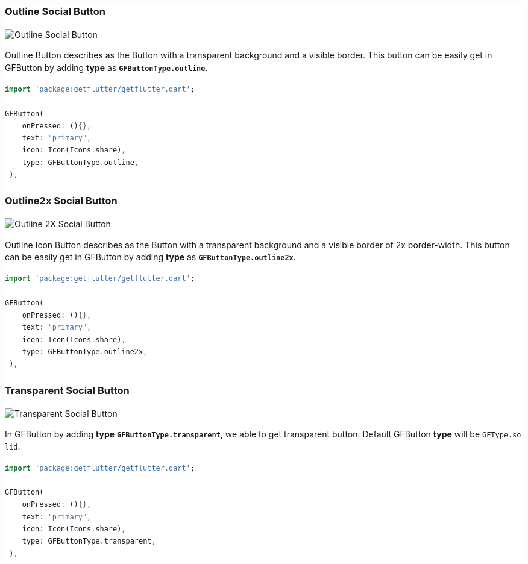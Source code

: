### Outline  Social Button

![Outline Social Button](../.gitbook/assets/outline-social-button-2x%20%281%29.png)

Outline Button describes as the Button with a transparent background and a visible border. This button can be easily get in GFButton by adding **type** as **`GFButtonType.outline`**. 

```dart
import 'package:getflutter/getflutter.dart';

GFButton(
    onPressed: (){},
    text: "primary",
    icon: Icon(Icons.share),
    type: GFButtonType.outline,
 ),
```

### Outline2x  Social Button

![Outline 2X Social Button](../.gitbook/assets/outline-2x-social-button-2x.png)

Outline Icon Button describes as the Button with a transparent background and a visible border of 2x border-width. This button can be easily get in GFButton by adding **type** as **`GFButtonType.outline2x`**. 

```dart
import 'package:getflutter/getflutter.dart';

GFButton(
    onPressed: (){},
    text: "primary",
    icon: Icon(Icons.share),
    type: GFButtonType.outline2x,
 ),
```

### Transparent  Social Button

![Transparent Social Button](../.gitbook/assets/transparent-social-button-2x.png)

In GFButton by adding **type** **`GFButtonType.transparent`**, we able to get transparent button. Default GFButton **type** will be `GFType.solid`. 

```dart
import 'package:getflutter/getflutter.dart';

GFButton(
    onPressed: (){},
    text: "primary",
    icon: Icon(Icons.share),
    type: GFButtonType.transparent,
 ),
```
